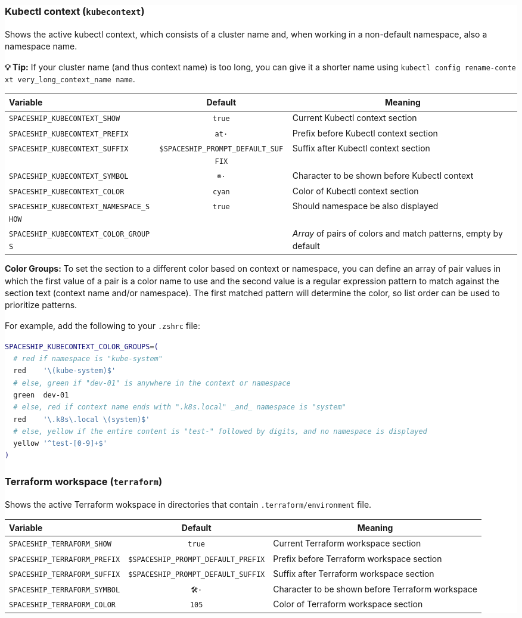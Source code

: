 ### Kubectl context (`kubecontext`)

Shows the active kubectl context, which consists of a cluster name and, when working in a non-default namespace, also a namespace name.

**💡 Tip:**  If your cluster name (and thus context name) is too long, you can give it a shorter name using `kubectl config rename-context very_long_context_name name`.

| Variable | Default | Meaning |
| :------- | :-----: | ------- |
| `SPACESHIP_KUBECONTEXT_SHOW` | `true` | Current Kubectl context section |
| `SPACESHIP_KUBECONTEXT_PREFIX` | `at·` | Prefix before Kubectl context section |
| `SPACESHIP_KUBECONTEXT_SUFFIX` | `$SPACESHIP_PROMPT_DEFAULT_SUFFIX` | Suffix after Kubectl context section |
| `SPACESHIP_KUBECONTEXT_SYMBOL` | `☸️·` | Character to be shown before Kubectl context |
| `SPACESHIP_KUBECONTEXT_COLOR` | `cyan` | Color of Kubectl context section |
| `SPACESHIP_KUBECONTEXT_NAMESPACE_SHOW` | `true` | Should namespace be also displayed |
| `SPACESHIP_KUBECONTEXT_COLOR_GROUPS` | ` ` | _Array_ of pairs of colors and match patterns, empty by default |

**Color Groups:** To set the section to a different color based on context or namespace, you can define an array of pair values in which the first value of a pair is a color name to use and the second value is a regular expression pattern to match against the section text (context name and/or namespace). The first matched pattern will determine the color, so list order can be used to prioritize patterns.

For example, add the following to your `.zshrc` file:

```zsh
SPACESHIP_KUBECONTEXT_COLOR_GROUPS=(
  # red if namespace is "kube-system"
  red    '\(kube-system)$'
  # else, green if "dev-01" is anywhere in the context or namespace
  green  dev-01
  # else, red if context name ends with ".k8s.local" _and_ namespace is "system"
  red    '\.k8s\.local \(system)$'
  # else, yellow if the entire content is "test-" followed by digits, and no namespace is displayed
  yellow '^test-[0-9]+$'
)
```

### Terraform workspace (`terraform`)

Shows the active Terraform wokspace in directories that contain `.terraform/environment` file.

| Variable | Default | Meaning |
| :------- | :-----: | ------- |
| `SPACESHIP_TERRAFORM_SHOW` | `true` | Current Terraform workspace section |
| `SPACESHIP_TERRAFORM_PREFIX` | `$SPACESHIP_PROMPT_DEFAULT_PREFIX` | Prefix before Terraform workspace section |
| `SPACESHIP_TERRAFORM_SUFFIX` | `$SPACESHIP_PROMPT_DEFAULT_SUFFIX` | Suffix after Terraform workspace section |
| `SPACESHIP_TERRAFORM_SYMBOL` | `🛠️·` | Character to be shown before Terraform workspace |
| `SPACESHIP_TERRAFORM_COLOR` | `105` | Color of Terraform workspace section |
